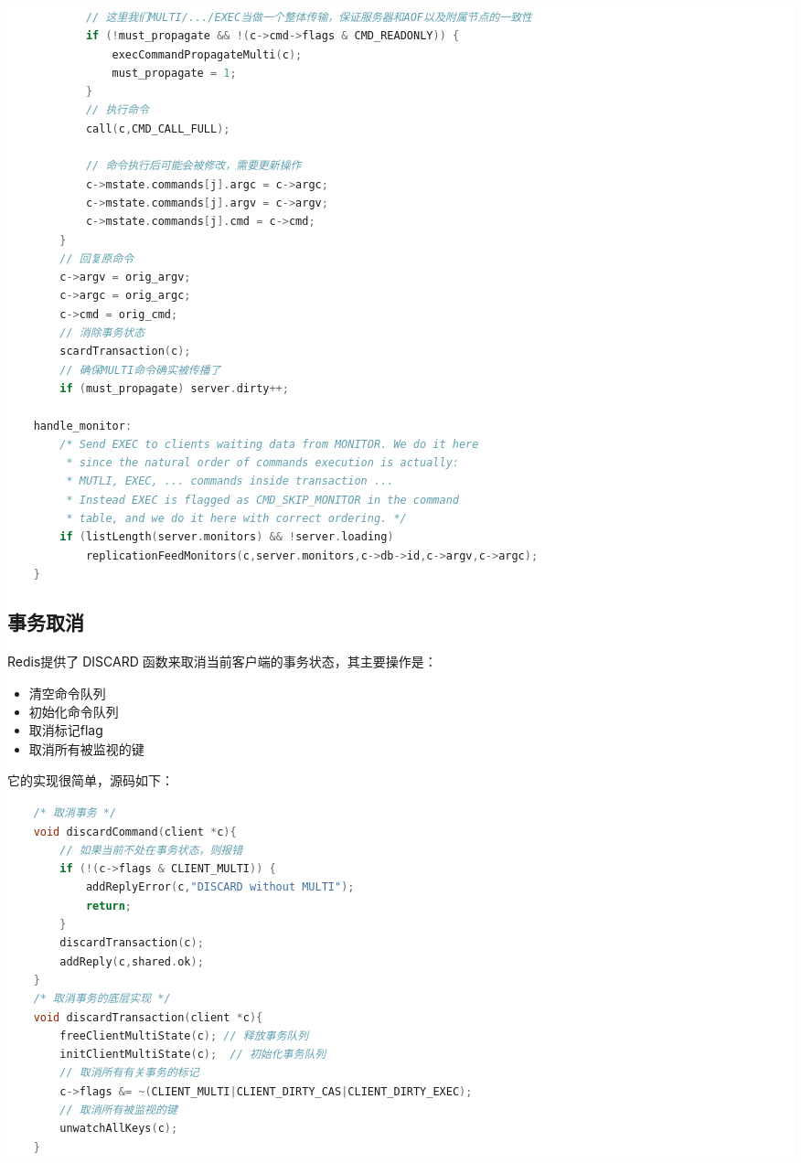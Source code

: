 ```c
            // 这里我们MULTI/.../EXEC当做一个整体传输，保证服务器和AOF以及附属节点的一致性
            if (!must_propagate && !(c->cmd->flags & CMD_READONLY)) {
                execCommandPropagateMulti(c);
                must_propagate = 1;
            }
            // 执行命令
            call(c,CMD_CALL_FULL);
    
            // 命令执行后可能会被修改，需要更新操作
            c->mstate.commands[j].argc = c->argc;
            c->mstate.commands[j].argv = c->argv;
            c->mstate.commands[j].cmd = c->cmd;
        }
        // 回复原命令
        c->argv = orig_argv;
        c->argc = orig_argc;
        c->cmd = orig_cmd;
        // 消除事务状态
        scardTransaction(c);
        // 确保MULTI命令确实被传播了
        if (must_propagate) server.dirty++;
    
    handle_monitor:
        /* Send EXEC to clients waiting data from MONITOR. We do it here
         * since the natural order of commands execution is actually:
         * MUTLI, EXEC, ... commands inside transaction ...
         * Instead EXEC is flagged as CMD_SKIP_MONITOR in the command
         * table, and we do it here with correct ordering. */
        if (listLength(server.monitors) && !server.loading)
            replicationFeedMonitors(c,server.monitors,c->db->id,c->argv,c->argc);
    }
```

## 事务取消 

Redis提供了 DISCARD 函数来取消当前客户端的事务状态，其主要操作是： 

* 清空命令队列
* 初始化命令队列
* 取消标记flag
* 取消所有被监视的键

它的实现很简单，源码如下：

```c
    /* 取消事务 */
    void discardCommand(client *c){
        // 如果当前不处在事务状态，则报错
        if (!(c->flags & CLIENT_MULTI)) {
            addReplyError(c,"DISCARD without MULTI");
            return;
        }
        discardTransaction(c);
        addReply(c,shared.ok);
    }
    /* 取消事务的底层实现 */
    void discardTransaction(client *c){
        freeClientMultiState(c); // 释放事务队列
        initClientMultiState(c);  // 初始化事务队列
        // 取消所有有关事务的标记
        c->flags &= ~(CLIENT_MULTI|CLIENT_DIRTY_CAS|CLIENT_DIRTY_EXEC);
        // 取消所有被监视的键
        unwatchAllKeys(c);
    }
```

[1]: http://zcheng.ren/2017/01/02/TheAnnotatedRedisSourceMulti/